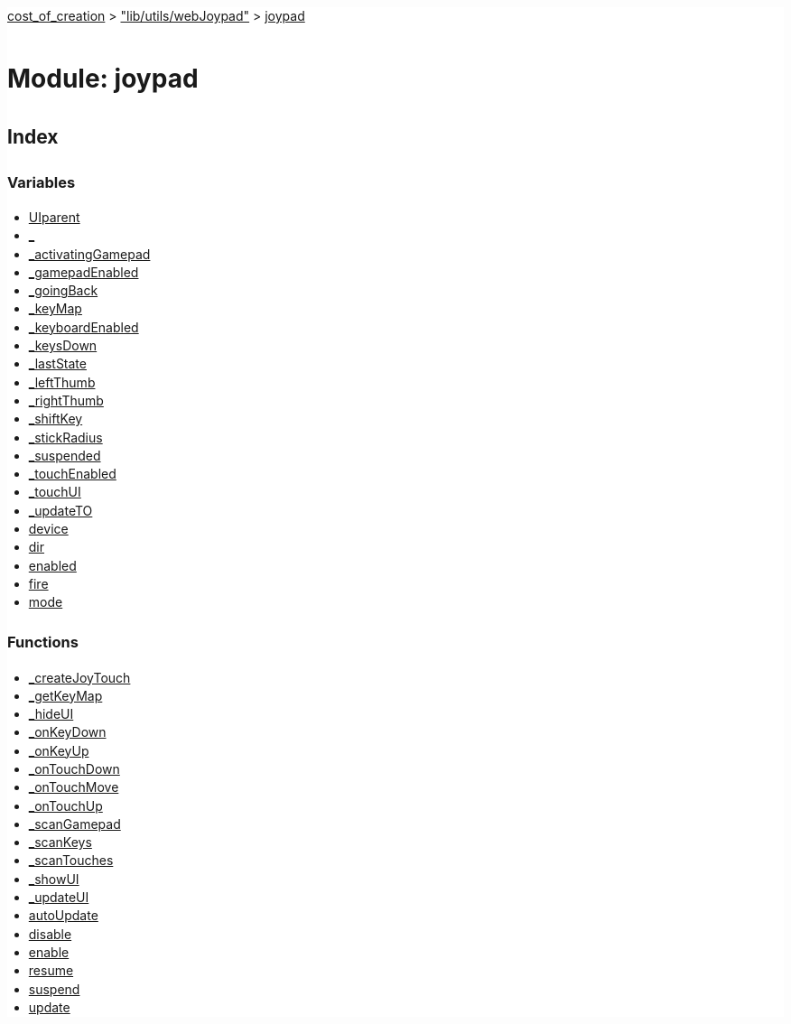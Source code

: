 [cost_of_creation](../README.md) > ["lib/utils/webJoypad"](../modules/_lib_utils_webjoypad_.md) > [joypad](../modules/_lib_utils_webjoypad_.joypad.md)



# Module: joypad

## Index

### Variables

* [UIparent](_lib_utils_webjoypad_.joypad.md#uiparent)
* [_](_lib_utils_webjoypad_.joypad.md#_)
* [_activatingGamepad](_lib_utils_webjoypad_.joypad.md#_activatinggamepad)
* [_gamepadEnabled](_lib_utils_webjoypad_.joypad.md#_gamepadenabled)
* [_goingBack](_lib_utils_webjoypad_.joypad.md#_goingback)
* [_keyMap](_lib_utils_webjoypad_.joypad.md#_keymap)
* [_keyboardEnabled](_lib_utils_webjoypad_.joypad.md#_keyboardenabled)
* [_keysDown](_lib_utils_webjoypad_.joypad.md#_keysdown)
* [_lastState](_lib_utils_webjoypad_.joypad.md#_laststate)
* [_leftThumb](_lib_utils_webjoypad_.joypad.md#_leftthumb)
* [_rightThumb](_lib_utils_webjoypad_.joypad.md#_rightthumb)
* [_shiftKey](_lib_utils_webjoypad_.joypad.md#_shiftkey)
* [_stickRadius](_lib_utils_webjoypad_.joypad.md#_stickradius)
* [_suspended](_lib_utils_webjoypad_.joypad.md#_suspended)
* [_touchEnabled](_lib_utils_webjoypad_.joypad.md#_touchenabled)
* [_touchUI](_lib_utils_webjoypad_.joypad.md#_touchui)
* [_updateTO](_lib_utils_webjoypad_.joypad.md#_updateto)
* [device](_lib_utils_webjoypad_.joypad.md#device)
* [dir](_lib_utils_webjoypad_.joypad.md#dir)
* [enabled](_lib_utils_webjoypad_.joypad.md#enabled)
* [fire](_lib_utils_webjoypad_.joypad.md#fire)
* [mode](_lib_utils_webjoypad_.joypad.md#mode)


### Functions

* [_createJoyTouch](_lib_utils_webjoypad_.joypad.md#_createjoytouch)
* [_getKeyMap](_lib_utils_webjoypad_.joypad.md#_getkeymap)
* [_hideUI](_lib_utils_webjoypad_.joypad.md#_hideui)
* [_onKeyDown](_lib_utils_webjoypad_.joypad.md#_onkeydown)
* [_onKeyUp](_lib_utils_webjoypad_.joypad.md#_onkeyup)
* [_onTouchDown](_lib_utils_webjoypad_.joypad.md#_ontouchdown)
* [_onTouchMove](_lib_utils_webjoypad_.joypad.md#_ontouchmove)
* [_onTouchUp](_lib_utils_webjoypad_.joypad.md#_ontouchup)
* [_scanGamepad](_lib_utils_webjoypad_.joypad.md#_scangamepad)
* [_scanKeys](_lib_utils_webjoypad_.joypad.md#_scankeys)
* [_scanTouches](_lib_utils_webjoypad_.joypad.md#_scantouches)
* [_showUI](_lib_utils_webjoypad_.joypad.md#_showui)
* [_updateUI](_lib_utils_webjoypad_.joypad.md#_updateui)
* [autoUpdate](_lib_utils_webjoypad_.joypad.md#autoupdate)
* [disable](_lib_utils_webjoypad_.joypad.md#disable)
* [enable](_lib_utils_webjoypad_.joypad.md#enable)
* [resume](_lib_utils_webjoypad_.joypad.md#resume)
* [suspend](_lib_utils_webjoypad_.joypad.md#suspend)
* [update](_lib_utils_webjoypad_.joypad.md#update)
